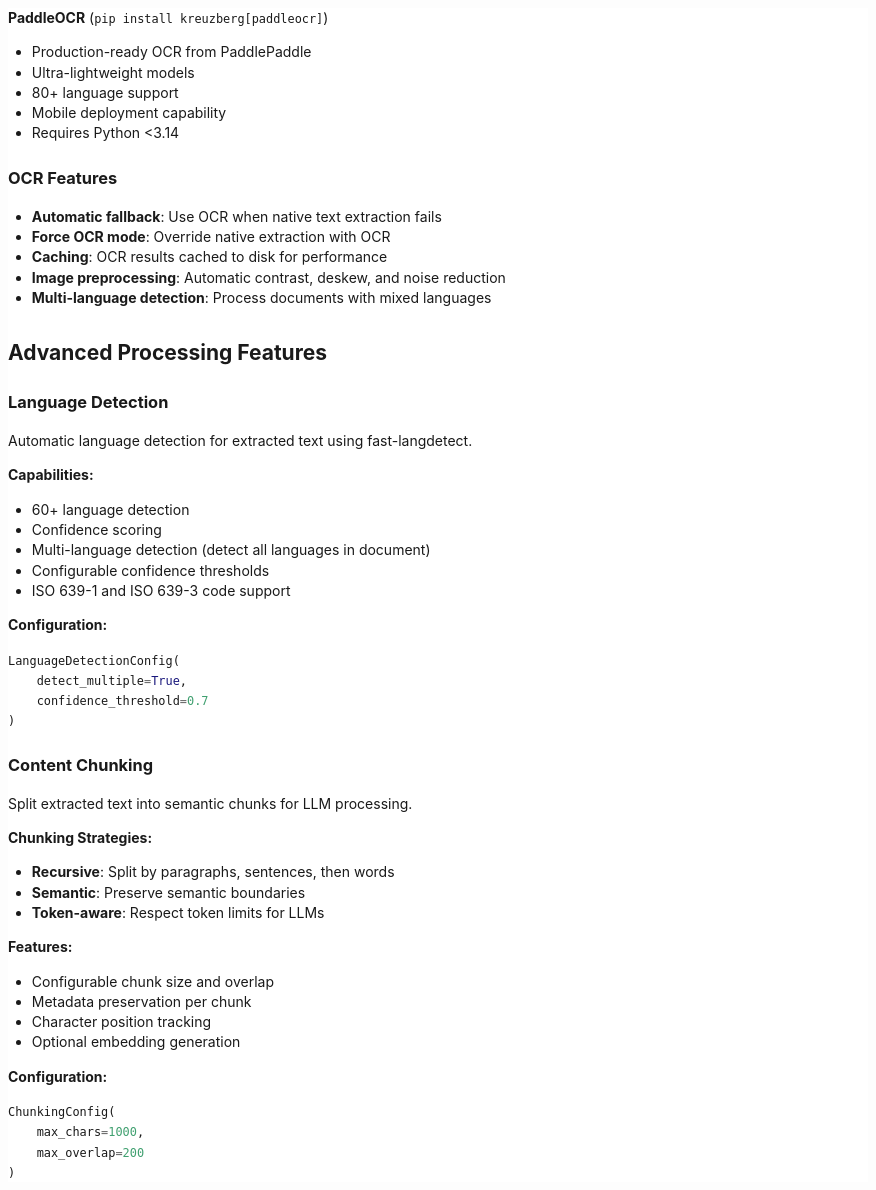 **PaddleOCR** (`pip install kreuzberg[paddleocr]`)
- Production-ready OCR from PaddlePaddle
- Ultra-lightweight models
- 80+ language support
- Mobile deployment capability
- Requires Python <3.14

### OCR Features

- **Automatic fallback**: Use OCR when native text extraction fails
- **Force OCR mode**: Override native extraction with OCR
- **Caching**: OCR results cached to disk for performance
- **Image preprocessing**: Automatic contrast, deskew, and noise reduction
- **Multi-language detection**: Process documents with mixed languages

## Advanced Processing Features

### Language Detection

Automatic language detection for extracted text using fast-langdetect.

**Capabilities:**
- 60+ language detection
- Confidence scoring
- Multi-language detection (detect all languages in document)
- Configurable confidence thresholds
- ISO 639-1 and ISO 639-3 code support

**Configuration:**
```python
LanguageDetectionConfig(
    detect_multiple=True,
    confidence_threshold=0.7
)
```

### Content Chunking

Split extracted text into semantic chunks for LLM processing.

**Chunking Strategies:**
- **Recursive**: Split by paragraphs, sentences, then words
- **Semantic**: Preserve semantic boundaries
- **Token-aware**: Respect token limits for LLMs

**Features:**
- Configurable chunk size and overlap
- Metadata preservation per chunk
- Character position tracking
- Optional embedding generation

**Configuration:**
```python
ChunkingConfig(
    max_chars=1000,
    max_overlap=200
)
```
